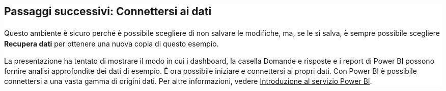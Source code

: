 ## <a name="next-steps-connect-to-your-data"></a>Passaggi successivi: Connettersi ai dati
Questo ambiente è sicuro perché è possibile scegliere di non salvare le modifiche, ma, se le si salva, è sempre possibile scegliere **Recupera dati** per ottenere una nuova copia di questo esempio.

La presentazione ha tentato di mostrare il modo in cui i dashboard, la casella Domande e risposte e i report di Power BI possono fornire analisi approfondite dei dati di esempio. È ora possibile iniziare e connettersi ai propri dati. Con Power BI è possibile connettersi a una vasta gamma di origini dati. Per altre informazioni, vedere [Introduzione al servizio Power BI](../fundamentals/service-get-started.md).
